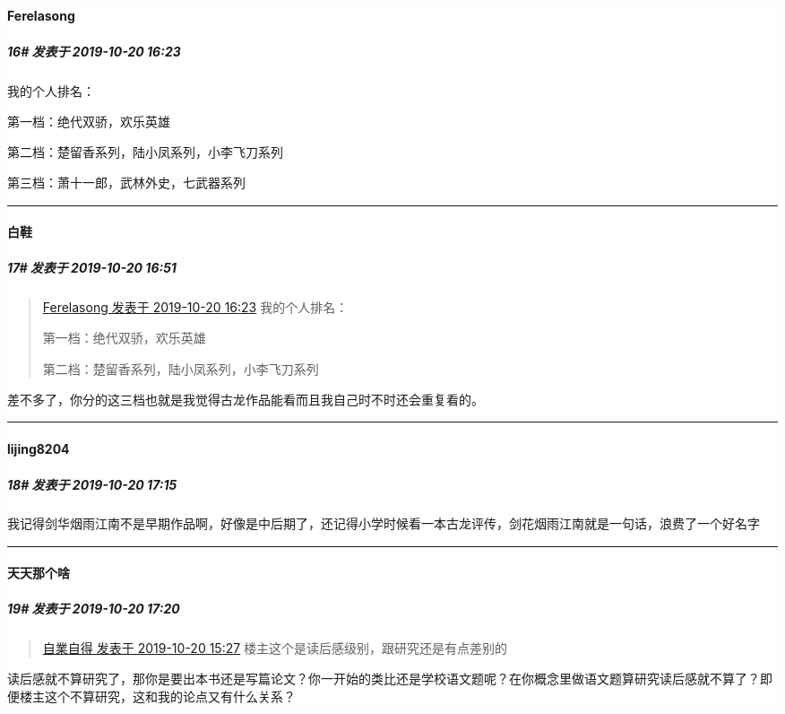 ####  Ferelasong  
##### 16#       发表于 2019-10-20 16:23




我的个人排名：

第一档：绝代双骄，欢乐英雄

第二档：楚留香系列，陆小凤系列，小李飞刀系列

第三档：萧十一郎，武林外史，七武器系列







-----

####  白鞋  
##### 17#       发表于 2019-10-20 16:51



<blockquote><a href="httphttps://bbs.saraba1st.com/2b/forum.php?mod=redirect&amp;goto=findpost&amp;pid=45258070&amp;ptid=1860406" target="_blank">Ferelasong 发表于 2019-10-20 16:23</a>
我的个人排名：

第一档：绝代双骄，欢乐英雄

第二档：楚留香系列，陆小凤系列，小李飞刀系列</blockquote>
差不多了，你分的这三档也就是我觉得古龙作品能看而且我自己时不时还会重复看的。







-----

####  lijing8204  
##### 18#       发表于 2019-10-20 17:15




我记得剑华烟雨江南不是早期作品啊，好像是中后期了，还记得小学时候看一本古龙评传，剑花烟雨江南就是一句话，浪费了一个好名字







-----

####  天天那个啥  
##### 19#       发表于 2019-10-20 17:20



<blockquote><a href="httphttps://bbs.saraba1st.com/2b/forum.php?mod=redirect&amp;goto=findpost&amp;pid=45257754&amp;ptid=1860406" target="_blank">自業自得 发表于 2019-10-20 15:27</a>
楼主这个是读后感级别，跟研究还是有点差别的</blockquote>
读后感就不算研究了，那你是要出本书还是写篇论文？你一开始的类比还是学校语文题呢？在你概念里做语文题算研究读后感就不算了？即便楼主这个不算研究，这和我的论点又有什么关系？
